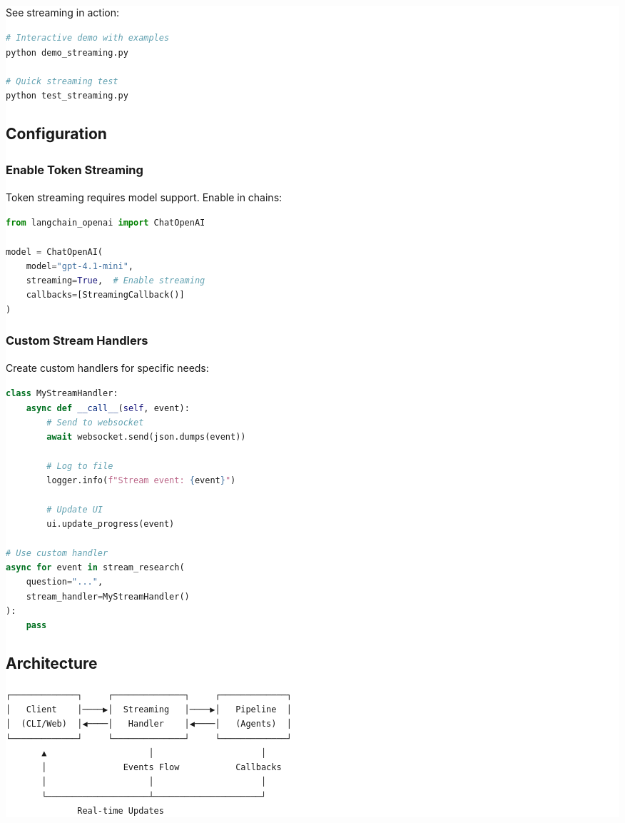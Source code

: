 See streaming in action:

```bash
# Interactive demo with examples
python demo_streaming.py

# Quick streaming test
python test_streaming.py
```

## Configuration

### Enable Token Streaming

Token streaming requires model support. Enable in chains:

```python
from langchain_openai import ChatOpenAI

model = ChatOpenAI(
    model="gpt-4.1-mini",
    streaming=True,  # Enable streaming
    callbacks=[StreamingCallback()]
)
```

### Custom Stream Handlers

Create custom handlers for specific needs:

```python
class MyStreamHandler:
    async def __call__(self, event):
        # Send to websocket
        await websocket.send(json.dumps(event))
        
        # Log to file
        logger.info(f"Stream event: {event}")
        
        # Update UI
        ui.update_progress(event)

# Use custom handler
async for event in stream_research(
    question="...",
    stream_handler=MyStreamHandler()
):
    pass
```

## Architecture

```
┌─────────────┐     ┌──────────────┐     ┌─────────────┐
│   Client    │────▶│  Streaming   │────▶│   Pipeline  │
│  (CLI/Web)  │◀────│   Handler    │◀────│   (Agents)  │
└─────────────┘     └──────────────┘     └─────────────┘
       ▲                    │                     │
       │               Events Flow           Callbacks
       │                    │                     │
       └────────────────────┴─────────────────────┘
              Real-time Updates
```
